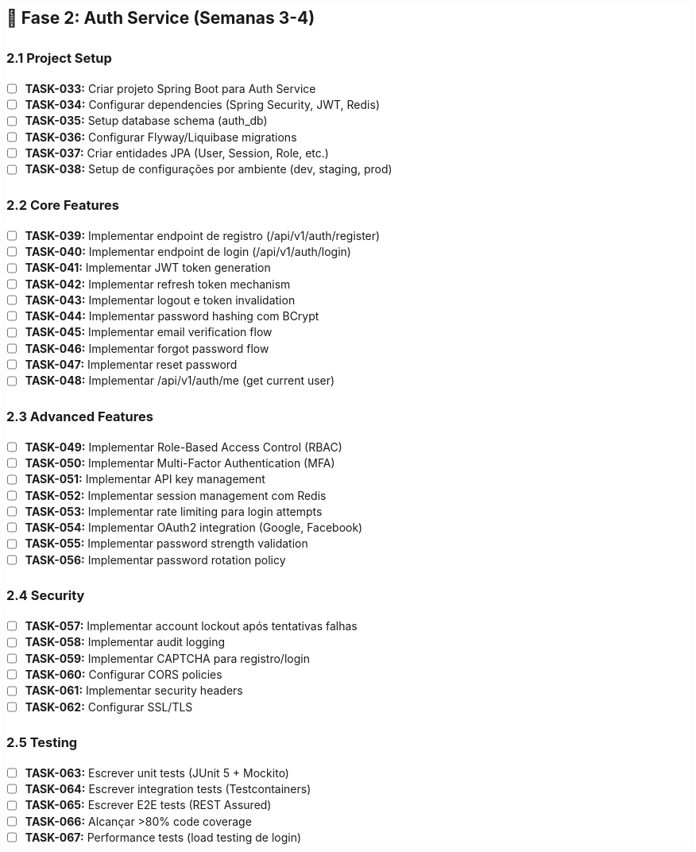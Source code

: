 ## 🔐 Fase 2: Auth Service (Semanas 3-4)

### 2.1 Project Setup

- [ ] **TASK-033:** Criar projeto Spring Boot para Auth Service
- [ ] **TASK-034:** Configurar dependencies (Spring Security, JWT, Redis)
- [ ] **TASK-035:** Setup database schema (auth_db)
- [ ] **TASK-036:** Configurar Flyway/Liquibase migrations
- [ ] **TASK-037:** Criar entidades JPA (User, Session, Role, etc.)
- [ ] **TASK-038:** Setup de configurações por ambiente (dev, staging, prod)

### 2.2 Core Features

- [ ] **TASK-039:** Implementar endpoint de registro (/api/v1/auth/register)
- [ ] **TASK-040:** Implementar endpoint de login (/api/v1/auth/login)
- [ ] **TASK-041:** Implementar JWT token generation
- [ ] **TASK-042:** Implementar refresh token mechanism
- [ ] **TASK-043:** Implementar logout e token invalidation
- [ ] **TASK-044:** Implementar password hashing com BCrypt
- [ ] **TASK-045:** Implementar email verification flow
- [ ] **TASK-046:** Implementar forgot password flow
- [ ] **TASK-047:** Implementar reset password
- [ ] **TASK-048:** Implementar /api/v1/auth/me (get current user)

### 2.3 Advanced Features

- [ ] **TASK-049:** Implementar Role-Based Access Control (RBAC)
- [ ] **TASK-050:** Implementar Multi-Factor Authentication (MFA)
- [ ] **TASK-051:** Implementar API key management
- [ ] **TASK-052:** Implementar session management com Redis
- [ ] **TASK-053:** Implementar rate limiting para login attempts
- [ ] **TASK-054:** Implementar OAuth2 integration (Google, Facebook)
- [ ] **TASK-055:** Implementar password strength validation
- [ ] **TASK-056:** Implementar password rotation policy

### 2.4 Security

- [ ] **TASK-057:** Implementar account lockout após tentativas falhas
- [ ] **TASK-058:** Implementar audit logging
- [ ] **TASK-059:** Implementar CAPTCHA para registro/login
- [ ] **TASK-060:** Configurar CORS policies
- [ ] **TASK-061:** Implementar security headers
- [ ] **TASK-062:** Configurar SSL/TLS

### 2.5 Testing

- [ ] **TASK-063:** Escrever unit tests (JUnit 5 + Mockito)
- [ ] **TASK-064:** Escrever integration tests (Testcontainers)
- [ ] **TASK-065:** Escrever E2E tests (REST Assured)
- [ ] **TASK-066:** Alcançar >80% code coverage
- [ ] **TASK-067:** Performance tests (load testing de login)
